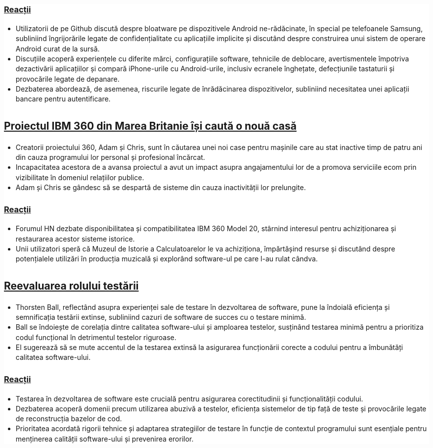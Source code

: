 ### [Reacții](https://news.ycombinator.com/item?id=39730962)

- Utilizatorii de pe Github discută despre bloatware pe dispozitivele Android ne-rădăcinate, în special pe telefoanele Samsung, subliniind îngrijorările legate de confidențialitate cu aplicațiile implicite și discutând despre construirea unui sistem de operare Android curat de la sursă.
- Discuțiile acoperă experiențele cu diferite mărci, configurațiile software, tehnicile de deblocare, avertismentele împotriva dezactivării aplicațiilor și compară iPhone-urile cu Android-urile, inclusiv ecranele înghețate, defecțiunile tastaturii și provocările legate de depanare.
- Dezbaterea abordează, de asemenea, riscurile legate de înrădăcinarea dispozitivelor, subliniind necesitatea unei aplicații bancare pentru autentificare.

## [Proiectul IBM 360 din Marea Britanie își caută o nouă casă](https://www.ibm360.co.uk/)

- Creatorii proiectului 360, Adam și Chris, sunt în căutarea unei noi case pentru mașinile care au stat inactive timp de patru ani din cauza programului lor personal și profesional încărcat.
- Incapacitatea acestora de a avansa proiectul a avut un impact asupra angajamentului lor de a promova serviciile ecom prin vizibilitate în domeniul relațiilor publice.
- Adam și Chris se gândesc să se despartă de sisteme din cauza inactivității lor prelungite.

### [Reacții](https://news.ycombinator.com/item?id=39728994)

- Forumul HN dezbate disponibilitatea și compatibilitatea IBM 360 Model 20, stârnind interesul pentru achiziționarea și restaurarea acestor sisteme istorice.
- Unii utilizatori speră că Muzeul de Istorie a Calculatoarelor le va achiziționa, împărtășind resurse și discutând despre potențialele utilizări în producția muzicală și explorând software-ul pe care l-au rulat cândva.

## [Reevaluarea rolului testării](https://registerspill.thorstenball.com/p/a-few-words-on-testing)

- Thorsten Ball, reflectând asupra experienței sale de testare în dezvoltarea de software, pune la îndoială eficiența și semnificația testării extinse, subliniind cazuri de software de succes cu o testare minimă.
- Ball se îndoiește de corelația dintre calitatea software-ului și amploarea testelor, susținând testarea minimă pentru a prioritiza codul funcțional în detrimentul testelor riguroase.
- El sugerează să se mute accentul de la testarea extinsă la asigurarea funcționării corecte a codului pentru a îmbunătăți calitatea software-ului.

### [Reacții](https://news.ycombinator.com/item?id=39731195)

- Testarea în dezvoltarea de software este crucială pentru asigurarea corectitudinii și funcționalității codului.
- Dezbaterea acoperă domenii precum utilizarea abuzivă a testelor, eficiența sistemelor de tip față de teste și provocările legate de reconstrucția bazelor de cod.
- Prioritatea acordată rigorii tehnice și adaptarea strategiilor de testare în funcție de contextul programului sunt esențiale pentru menținerea calității software-ului și prevenirea erorilor.
